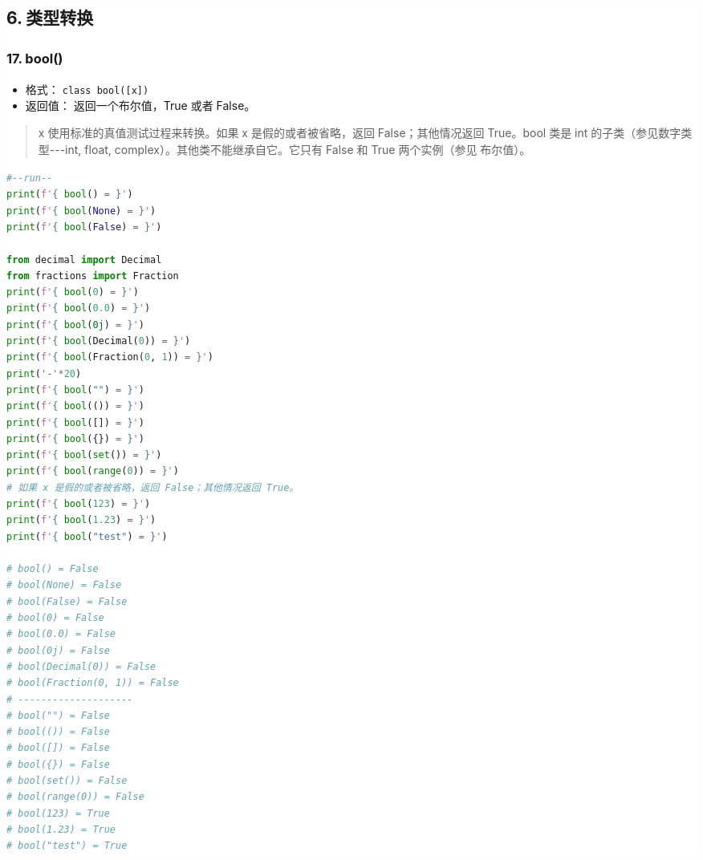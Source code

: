 
## 6. 类型转换
### 17. bool()
* 格式： `class bool([x])`
* 返回值： 返回一个布尔值，True 或者 False。
> x 使用标准的真值测试过程来转换。如果 x 是假的或者被省略，返回 False；其他情况返回 True。bool 类是 int 的子类（参见数字类型---int, float, complex）。其他类不能继承自它。它只有 False 和 True 两个实例（参见 布尔值）。
```python
#--run--
print(f'{ bool() = }')
print(f'{ bool(None) = }')
print(f'{ bool(False) = }')

from decimal import Decimal
from fractions import Fraction
print(f'{ bool(0) = }')
print(f'{ bool(0.0) = }')
print(f'{ bool(0j) = }')
print(f'{ bool(Decimal(0)) = }')
print(f'{ bool(Fraction(0, 1)) = }')
print('-'*20)
print(f'{ bool("") = }')
print(f'{ bool(()) = }')
print(f'{ bool([]) = }')
print(f'{ bool({}) = }')
print(f'{ bool(set()) = }')
print(f'{ bool(range(0)) = }')
# 如果 x 是假的或者被省略，返回 False；其他情况返回 True。
print(f'{ bool(123) = }')
print(f'{ bool(1.23) = }')
print(f'{ bool("test") = }')

# bool() = False
# bool(None) = False
# bool(False) = False
# bool(0) = False
# bool(0.0) = False
# bool(0j) = False
# bool(Decimal(0)) = False
# bool(Fraction(0, 1)) = False
# --------------------
# bool("") = False
# bool(()) = False
# bool([]) = False
# bool({}) = False
# bool(set()) = False
# bool(range(0)) = False
# bool(123) = True
# bool(1.23) = True
# bool("test") = True
```

